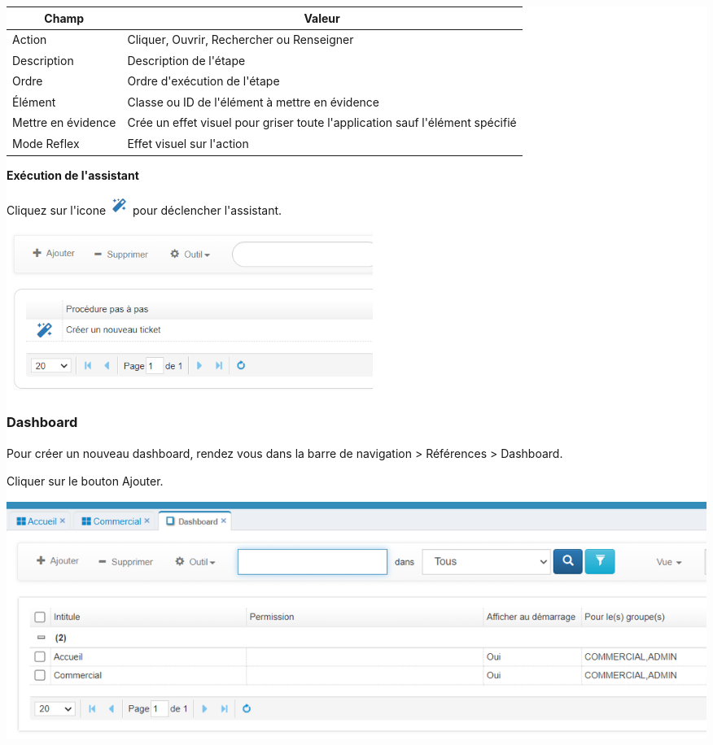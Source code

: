 | Champ               | Valeur                                                                                     |
|---------------------|--------------------------------------------------------------------------------------------|
| Action              | Cliquer, Ouvrir, Rechercher ou Renseigner                                                  |
| Description         | Description de l'étape                                                                     |
| Ordre               | Ordre d'exécution de l'étape                                                               |
| Élément             | Classe ou ID de l'élément à mettre en évidence                                              |
| Mettre en évidence | Crée un effet visuel pour griser toute l'application sauf l'élément spécifié               |
| Mode Reflex         | Effet visuel sur l'action                                                                   |

**Exécution de l'assistant**

Cliquez sur l'icone <img src="images/image13.png" width="25"> pour déclencher l'assistant.

<img src="images/image12.png" width="450">

### Dashboard

Pour créer un nouveau dashboard, rendez vous dans la barre de navigation > Références > Dashboard.

Cliquer sur le bouton Ajouter.

![screenshot](images/image14.png)
